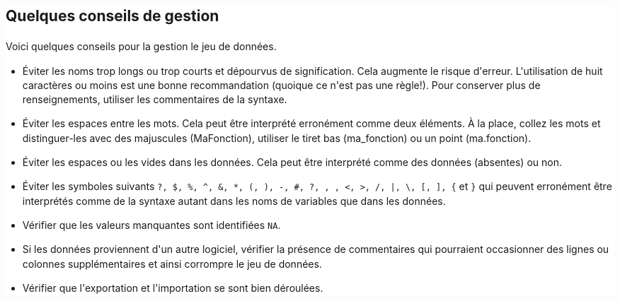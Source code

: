 ## Quelques conseils de gestion

Voici quelques conseils pour la gestion le jeu de données.

* Éviter les noms trop longs ou trop courts et dépourvus de signification. Cela augmente le risque d'erreur. L'utilisation de huit caractères ou moins est une bonne recommandation (quoique ce n'est pas une règle!). Pour conserver plus de renseignements, utiliser les commentaires de la syntaxe.

* Éviter les espaces entre les mots. Cela peut être interprété erronément comme deux éléments. À la place, collez les mots et distinguer-les avec des majuscules (MaFonction), utiliser le tiret bas (ma_fonction) ou un point (ma.fonction).

* Éviter les espaces ou les vides dans les données. Cela peut être interprété comme des données (absentes) ou non.

* Éviter les symboles suivants `?, $, %, ^, &, *, (, ), -, #, ?, , , <, >, /, |, \, [, ], {` et `}` qui peuvent erronément être interprétés comme de la syntaxe autant dans les noms de variables que dans les données.

* Vérifier que les valeurs manquantes sont identifiées `NA`.

* Si les données proviennent d'un autre logiciel, vérifier la présence de  commentaires qui pourraient occasionner des lignes ou colonnes supplémentaires et ainsi corrompre le jeu de données.

* Vérifier que l'exportation et l'importation se sont bien déroulées.
